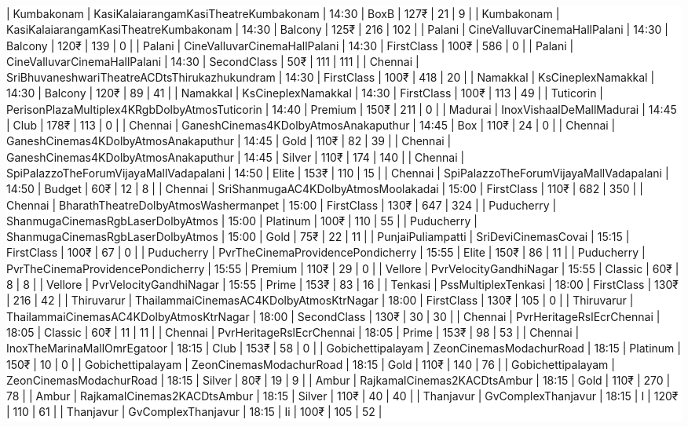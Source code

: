 | Kumbakonam        | KasiKalaiarangamKasiTheatreKumbakonam              | 14:30 | BoxB        |  127₹ |       21 |      9 |
| Kumbakonam        | KasiKalaiarangamKasiTheatreKumbakonam              | 14:30 | Balcony     |  125₹ |      216 |    102 |
| Palani            | CineValluvarCinemaHallPalani                       | 14:30 | Balcony     |  120₹ |      139 |      0 |
| Palani            | CineValluvarCinemaHallPalani                       | 14:30 | FirstClass  |  100₹ |      586 |      0 |
| Palani            | CineValluvarCinemaHallPalani                       | 14:30 | SecondClass |   50₹ |      111 |    111 |
| Chennai           | SriBhuvaneshwariTheatreACDtsThirukazhukundram      | 14:30 | FirstClass  |  100₹ |      418 |     20 |
| Namakkal          | KsCineplexNamakkal                                 | 14:30 | Balcony     |  120₹ |       89 |     41 |
| Namakkal          | KsCineplexNamakkal                                 | 14:30 | FirstClass  |  100₹ |      113 |     49 |
| Tuticorin         | PerisonPlazaMultiplex4KRgbDolbyAtmosTuticorin      | 14:40 | Premium     |  150₹ |      211 |      0 |
| Madurai           | InoxVishaalDeMallMadurai                           | 14:45 | Club        |  178₹ |      113 |      0 |
| Chennai           | GaneshCinemas4KDolbyAtmosAnakaputhur               | 14:45 | Box         |  110₹ |       24 |      0 |
| Chennai           | GaneshCinemas4KDolbyAtmosAnakaputhur               | 14:45 | Gold        |  110₹ |       82 |     39 |
| Chennai           | GaneshCinemas4KDolbyAtmosAnakaputhur               | 14:45 | Silver      |  110₹ |      174 |    140 |
| Chennai           | SpiPalazzoTheForumVijayaMallVadapalani             | 14:50 | Elite       |  153₹ |      110 |     15 |
| Chennai           | SpiPalazzoTheForumVijayaMallVadapalani             | 14:50 | Budget      |   60₹ |       12 |      8 |
| Chennai           | SriShanmugaAC4KDolbyAtmosMoolakadai                | 15:00 | FirstClass  |  110₹ |      682 |    350 |
| Chennai           | BharathTheatreDolbyAtmosWashermanpet               | 15:00 | FirstClass  |  130₹ |      647 |    324 |
| Puducherry        | ShanmugaCinemasRgbLaserDolbyAtmos                  | 15:00 | Platinum    |  100₹ |      110 |     55 |
| Puducherry        | ShanmugaCinemasRgbLaserDolbyAtmos                  | 15:00 | Gold        |   75₹ |       22 |     11 |
| PunjaiPuliampatti | SriDeviCinemasCovai                                | 15:15 | FirstClass  |  100₹ |       67 |      0 |
| Puducherry        | PvrTheCinemaProvidencePondicherry                  | 15:55 | Elite       |  150₹ |       86 |     11 |
| Puducherry        | PvrTheCinemaProvidencePondicherry                  | 15:55 | Premium     |  110₹ |       29 |      0 |
| Vellore           | PvrVelocityGandhiNagar                             | 15:55 | Classic     |   60₹ |        8 |      8 |
| Vellore           | PvrVelocityGandhiNagar                             | 15:55 | Prime       |  153₹ |       83 |     16 |
| Tenkasi           | PssMultiplexTenkasi                                | 18:00 | FirstClass  |  130₹ |      216 |     42 |
| Thiruvarur        | ThailammaiCinemasAC4KDolbyAtmosKtrNagar            | 18:00 | FirstClass  |  130₹ |      105 |      0 |
| Thiruvarur        | ThailammaiCinemasAC4KDolbyAtmosKtrNagar            | 18:00 | SecondClass |  130₹ |       30 |     30 |
| Chennai           | PvrHeritageRslEcrChennai                           | 18:05 | Classic     |   60₹ |       11 |     11 |
| Chennai           | PvrHeritageRslEcrChennai                           | 18:05 | Prime       |  153₹ |       98 |     53 |
| Chennai           | InoxTheMarinaMallOmrEgatoor                        | 18:15 | Club        |  153₹ |       58 |      0 |
| Gobichettipalayam | ZeonCinemasModachurRoad                            | 18:15 | Platinum    |  150₹ |       10 |      0 |
| Gobichettipalayam | ZeonCinemasModachurRoad                            | 18:15 | Gold        |  110₹ |      140 |     76 |
| Gobichettipalayam | ZeonCinemasModachurRoad                            | 18:15 | Silver      |   80₹ |       19 |      9 |
| Ambur             | RajkamalCinemas2KACDtsAmbur                        | 18:15 | Gold        |  110₹ |      270 |     78 |
| Ambur             | RajkamalCinemas2KACDtsAmbur                        | 18:15 | Silver      |  110₹ |       40 |     40 |
| Thanjavur         | GvComplexThanjavur                                 | 18:15 | I           |  120₹ |      110 |     61 |
| Thanjavur         | GvComplexThanjavur                                 | 18:15 | Ii          |  100₹ |      105 |     52 |